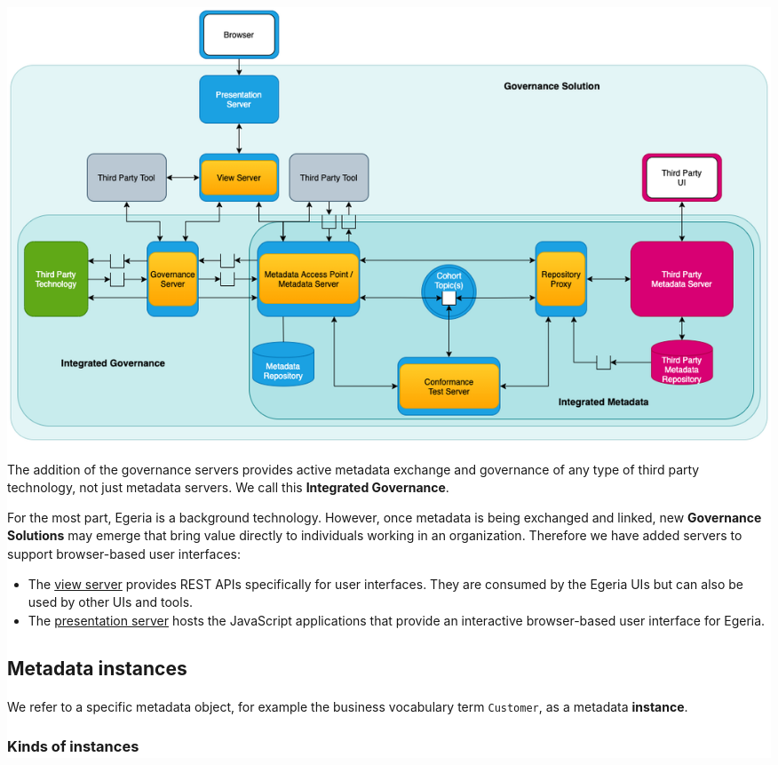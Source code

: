 ![Egeria solution composition](egeria-solution-components.png)

The addition of the governance servers provides active metadata
exchange and governance of any type of third party technology,
not just metadata servers.  We call this **Integrated Governance**.

For the most part, Egeria is a background technology.
However, once metadata is being exchanged and linked, new
**Governance Solutions** may emerge that bring value directly to individuals
working in an organization. Therefore we have added servers to
support browser-based user interfaces:

- The [view server](/egeria-docs/concepts/view-server) provides REST APIs specifically
  for user interfaces. They are consumed by the Egeria UIs but can also be used by
  other UIs and tools.
- The [presentation server](/egeria-docs/concepts/presentation-server) hosts the JavaScript applications that
  provide an interactive browser-based user interface for Egeria.

## Metadata instances

We refer to a specific metadata object, for example the business vocabulary term `Customer`, as a metadata
**instance**.

### Kinds of instances
